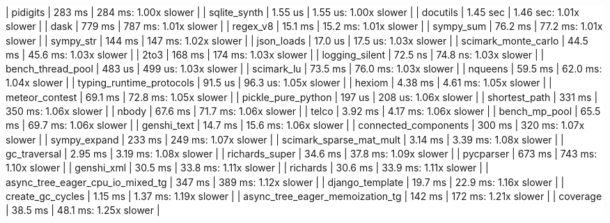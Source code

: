 | pidigits                         | 283 ms                                                 | 284 ms: 1.00x slower                                                  |
| sqlite_synth                     | 1.55 us                                                | 1.55 us: 1.00x slower                                                 |
| docutils                         | 1.45 sec                                               | 1.46 sec: 1.01x slower                                                |
| dask                             | 779 ms                                                 | 787 ms: 1.01x slower                                                  |
| regex_v8                         | 15.1 ms                                                | 15.2 ms: 1.01x slower                                                 |
| sympy_sum                        | 76.2 ms                                                | 77.2 ms: 1.01x slower                                                 |
| sympy_str                        | 144 ms                                                 | 147 ms: 1.02x slower                                                  |
| json_loads                       | 17.0 us                                                | 17.5 us: 1.03x slower                                                 |
| scimark_monte_carlo              | 44.5 ms                                                | 45.6 ms: 1.03x slower                                                 |
| 2to3                             | 168 ms                                                 | 174 ms: 1.03x slower                                                  |
| logging_silent                   | 72.5 ns                                                | 74.8 ns: 1.03x slower                                                 |
| bench_thread_pool                | 483 us                                                 | 499 us: 1.03x slower                                                  |
| scimark_lu                       | 73.5 ms                                                | 76.0 ms: 1.03x slower                                                 |
| nqueens                          | 59.5 ms                                                | 62.0 ms: 1.04x slower                                                 |
| typing_runtime_protocols         | 91.5 us                                                | 96.3 us: 1.05x slower                                                 |
| hexiom                           | 4.38 ms                                                | 4.61 ms: 1.05x slower                                                 |
| meteor_contest                   | 69.1 ms                                                | 72.8 ms: 1.05x slower                                                 |
| pickle_pure_python               | 197 us                                                 | 208 us: 1.06x slower                                                  |
| shortest_path                    | 331 ms                                                 | 350 ms: 1.06x slower                                                  |
| nbody                            | 67.6 ms                                                | 71.7 ms: 1.06x slower                                                 |
| telco                            | 3.92 ms                                                | 4.17 ms: 1.06x slower                                                 |
| bench_mp_pool                    | 65.5 ms                                                | 69.7 ms: 1.06x slower                                                 |
| genshi_text                      | 14.7 ms                                                | 15.6 ms: 1.06x slower                                                 |
| connected_components             | 300 ms                                                 | 320 ms: 1.07x slower                                                  |
| sympy_expand                     | 233 ms                                                 | 249 ms: 1.07x slower                                                  |
| scimark_sparse_mat_mult          | 3.14 ms                                                | 3.39 ms: 1.08x slower                                                 |
| gc_traversal                     | 2.95 ms                                                | 3.19 ms: 1.08x slower                                                 |
| richards_super                   | 34.6 ms                                                | 37.8 ms: 1.09x slower                                                 |
| pycparser                        | 673 ms                                                 | 743 ms: 1.10x slower                                                  |
| genshi_xml                       | 30.5 ms                                                | 33.8 ms: 1.11x slower                                                 |
| richards                         | 30.6 ms                                                | 33.9 ms: 1.11x slower                                                 |
| async_tree_eager_cpu_io_mixed_tg | 347 ms                                                 | 389 ms: 1.12x slower                                                  |
| django_template                  | 19.7 ms                                                | 22.9 ms: 1.16x slower                                                 |
| create_gc_cycles                 | 1.15 ms                                                | 1.37 ms: 1.19x slower                                                 |
| async_tree_eager_memoization_tg  | 142 ms                                                 | 172 ms: 1.21x slower                                                  |
| coverage                         | 38.5 ms                                                | 48.1 ms: 1.25x slower                                                 |